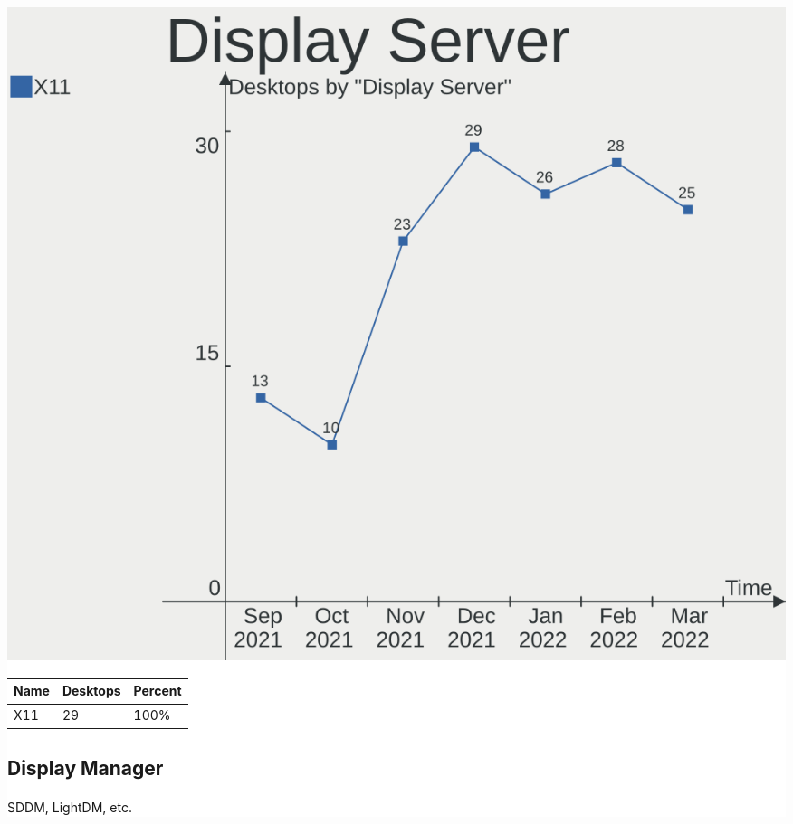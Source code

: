 ![Display Server](./images/line_chart/os_display_server.svg)

| Name | Desktops | Percent |
|------|----------|---------|
| X11  | 29       | 100%    |

Display Manager
---------------

SDDM, LightDM, etc.
